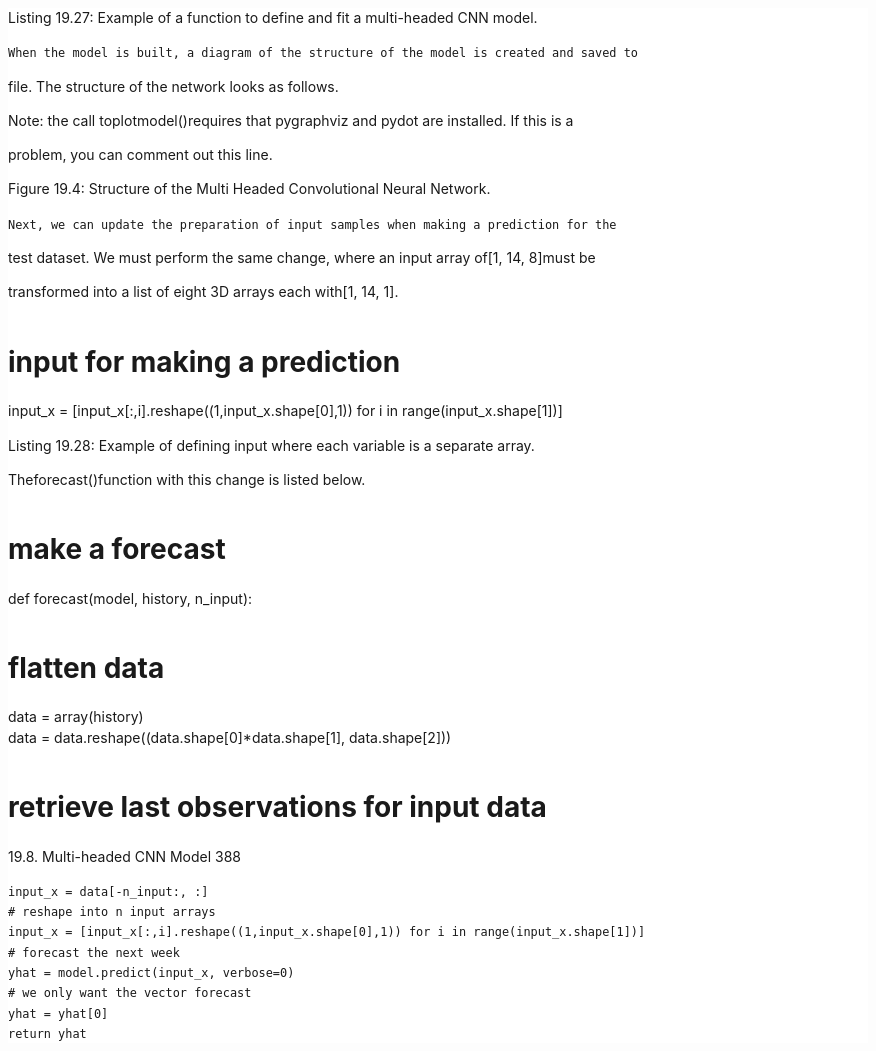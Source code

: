 Listing 19.27: Example of a function to define and fit a multi-headed
CNN model.

    When the model is built, a diagram of the structure of the model is created and saved to

file. The structure of the network looks as follows.

Note: the call toplotmodel()requires that pygraphviz and pydot are
installed. If this is a

problem, you can comment out this line.

Figure 19.4: Structure of the Multi Headed Convolutional Neural Network.

    Next, we can update the preparation of input samples when making a prediction for the

test dataset. We must perform the same change, where an input array
of[1, 14, 8]must be

transformed into a list of eight 3D arrays each with[1, 14, 1].

input for making a prediction
=============================

input\_x = [input\_x[:,i].reshape((1,input\_x.shape[0],1)) for i in
range(input\_x.shape[1])]

Listing 19.28: Example of defining input where each variable is a
separate array.

Theforecast()function with this change is listed below.

make a forecast
===============

def forecast(model, history, n\_input):

flatten data
============

data = array(history)\
 data = data.reshape((data.shape[0]\*data.shape[1], data.shape[2]))

retrieve last observations for input data
=========================================

19.8. Multi-headed CNN Model 388

    input_x = data[-n_input:, :]
    # reshape into n input arrays
    input_x = [input_x[:,i].reshape((1,input_x.shape[0],1)) for i in range(input_x.shape[1])]
    # forecast the next week
    yhat = model.predict(input_x, verbose=0)
    # we only want the vector forecast
    yhat = yhat[0]
    return yhat
